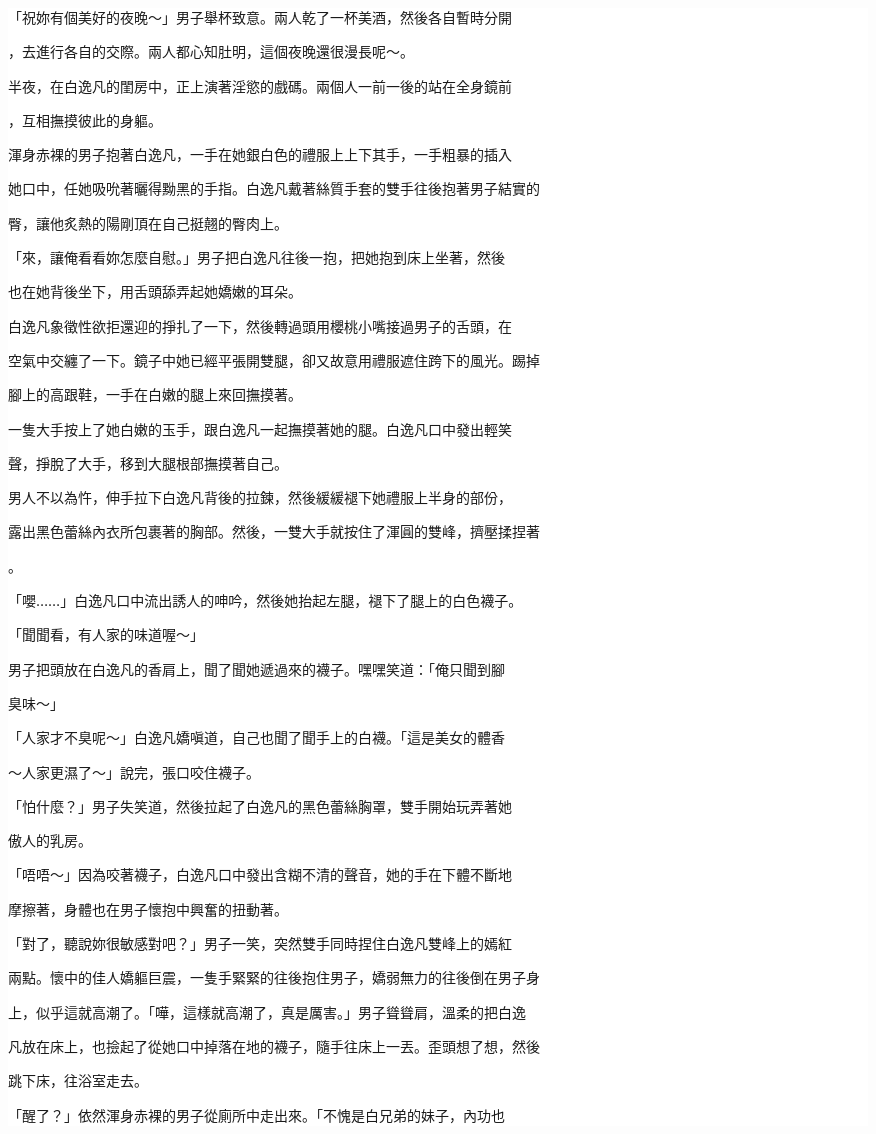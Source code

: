 「祝妳有個美好的夜晚～」男子舉杯致意。兩人乾了一杯美酒，然後各自暫時分開

，去進行各自的交際。兩人都心知肚明，這個夜晚還很漫長呢～。

半夜，在白逸凡的閨房中，正上演著淫慾的戲碼。兩個人一前一後的站在全身鏡前

，互相撫摸彼此的身軀。

渾身赤裸的男子抱著白逸凡，一手在她銀白色的禮服上上下其手，一手粗暴的插入

她口中，任她吸吮著曬得黝黑的手指。白逸凡戴著絲質手套的雙手往後抱著男子結實的

臀，讓他炙熱的陽剛頂在自己挺翹的臀肉上。

「來，讓俺看看妳怎麼自慰。」男子把白逸凡往後一抱，把她抱到床上坐著，然後

也在她背後坐下，用舌頭舔弄起她嬌嫩的耳朵。

白逸凡象徵性欲拒還迎的掙扎了一下，然後轉過頭用櫻桃小嘴接過男子的舌頭，在

空氣中交纏了一下。鏡子中她已經平張開雙腿，卻又故意用禮服遮住跨下的風光。踢掉

腳上的高跟鞋，一手在白嫩的腿上來回撫摸著。

一隻大手按上了她白嫩的玉手，跟白逸凡一起撫摸著她的腿。白逸凡口中發出輕笑

聲，掙脫了大手，移到大腿根部撫摸著自己。

男人不以為忤，伸手拉下白逸凡背後的拉鍊，然後緩緩褪下她禮服上半身的部份，

露出黑色蕾絲內衣所包裹著的胸部。然後，一雙大手就按住了渾圓的雙峰，擠壓揉捏著

。

「嚶……」白逸凡口中流出誘人的呻吟，然後她抬起左腿，褪下了腿上的白色襪子。

「聞聞看，有人家的味道喔～」

男子把頭放在白逸凡的香肩上，聞了聞她遞過來的襪子。嘿嘿笑道：「俺只聞到腳

臭味～」

「人家才不臭呢～」白逸凡嬌嗔道，自己也聞了聞手上的白襪。「這是美女的體香

～人家更濕了～」說完，張口咬住襪子。

「怕什麼？」男子失笑道，然後拉起了白逸凡的黑色蕾絲胸罩，雙手開始玩弄著她

傲人的乳房。

「唔唔～」因為咬著襪子，白逸凡口中發出含糊不清的聲音，她的手在下體不斷地

摩擦著，身體也在男子懷抱中興奮的扭動著。

「對了，聽說妳很敏感對吧？」男子一笑，突然雙手同時捏住白逸凡雙峰上的嫣紅

兩點。懷中的佳人嬌軀巨震，一隻手緊緊的往後抱住男子，嬌弱無力的往後倒在男子身

上，似乎這就高潮了。「嘩，這樣就高潮了，真是厲害。」男子聳聳肩，溫柔的把白逸

凡放在床上，也撿起了從她口中掉落在地的襪子，隨手往床上一丟。歪頭想了想，然後

跳下床，往浴室走去。

「醒了？」依然渾身赤裸的男子從廁所中走出來。「不愧是白兄弟的妹子，內功也
